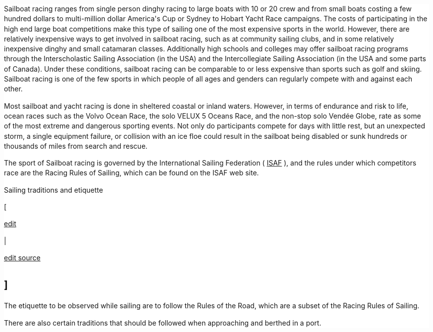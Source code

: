 

 Sailboat racing ranges from single person dinghy racing to large boats with 10 or 20 crew and from small boats costing a few hundred dollars to multi-million dollar America's Cup or Sydney to Hobart Yacht Race campaigns. The costs of participating in the high end large boat competitions make this type of sailing one of the most expensive sports in the world. However, there are relatively inexpensive ways to get involved in sailboat racing, such as at community sailing clubs, and in some relatively inexpensive dinghy and small catamaran classes. Additionally high schools and colleges may offer sailboat racing programs through the Interscholastic Sailing Association (in the USA) and the Intercollegiate Sailing Association (in the USA and some parts of Canada). Under these conditions, sailboat racing can be comparable to or less expensive than sports such as golf and skiing. Sailboat racing is one of the few sports in which people of all ages and genders can regularly compete with and against each other.
 



 Most sailboat and yacht racing is done in sheltered coastal or inland waters. However, in terms of endurance and risk to life, ocean races such as the Volvo Ocean Race, the solo VELUX 5 Oceans Race, and the non-stop solo Vendée Globe, rate as some of the most extreme and dangerous sporting events. Not only do participants compete for days with little rest, but an unexpected storm, a single equipment failure, or collision with an ice floe could result in the sailboat being disabled or sunk hundreds or thousands of miles from search and rescue.
 



 The sport of Sailboat racing is governed by the International Sailing Federation (
 [ISAF](http://www.sailing.org/) 
 ), and the rules under which competitors race are the Racing Rules of Sailing, which can be found on the ISAF web site.
 




 Sailing traditions and etiquette
 


 [
 
[edit](/w/index.php?title=Sailing/Extras&veaction=edit&section=T-27 "Edit section: Sailing traditions and etiquette") 

 |
 
[edit source](/w/index.php?title=Sailing/Extras&action=edit&section=T-27 "Edit section: Sailing traditions and etiquette") 

 ]
---------------------------------------------------------------------------------------------------------------------------------------------------------------------------------------------------------------------------------------------------------------------------------------------------------



 The etiquette to be observed while sailing are to follow the Rules of the Road, which are a subset of the Racing Rules of Sailing.
 



 There are also certain traditions that should be followed when approaching and berthed in a port.
 
